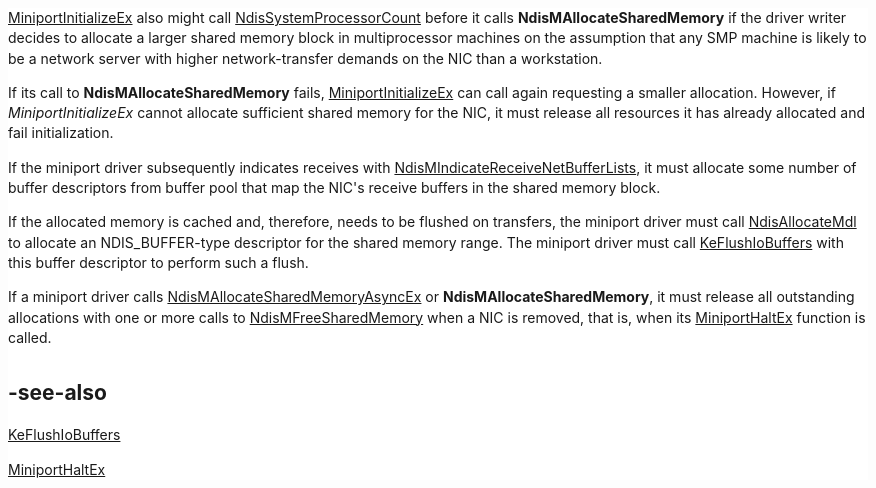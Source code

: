 <a href="/windows-hardware/drivers/ddi/ndis/nc-ndis-miniport_initialize">MiniportInitializeEx</a> also might call 
    <a href="/windows-hardware/drivers/ddi/ndis/nf-ndis-ndissystemprocessorcount">NdisSystemProcessorCount</a> before
    it calls 
    <b>NdisMAllocateSharedMemory</b> if the driver writer decides to allocate a larger shared memory block in
    multiprocessor machines on the assumption that any SMP machine is likely to be a network server with
    higher network-transfer demands on the NIC than a workstation.

If its call to 
    <b>NdisMAllocateSharedMemory</b> fails, 
    <a href="/windows-hardware/drivers/ddi/ndis/nc-ndis-miniport_initialize">MiniportInitializeEx</a> can call again requesting a smaller allocation. However, if 
    <i>MiniportInitializeEx</i> cannot allocate sufficient shared memory for the NIC, it must release all
    resources it has already allocated and fail initialization.

If the miniport driver subsequently indicates receives with 
    <a href="/windows-hardware/drivers/ddi/ndis/nf-ndis-ndismindicatereceivenetbufferlists">
    NdisMIndicateReceiveNetBufferLists</a>, it must allocate some number of buffer descriptors from buffer
    pool that map the NIC's receive buffers in the shared memory block.

If the allocated memory is cached and, therefore, needs to be flushed on transfers, the miniport
    driver must call 
    <a href="/windows-hardware/drivers/ddi/ndis/nf-ndis-ndisallocatemdl">NdisAllocateMdl</a> to allocate an
    NDIS_BUFFER-type descriptor for the shared memory range. The miniport driver must call 
    <a href="/windows-hardware/drivers/ddi/wdm/nf-wdm-keflushiobuffers">KeFlushIoBuffers</a> with this buffer descriptor
    to perform such a flush.

If a miniport driver calls 
    <a href="/windows-hardware/drivers/ddi/ndis/nf-ndis-ndismallocatesharedmemoryasyncex">
    NdisMAllocateSharedMemoryAsyncEx</a> or 
    <b>NdisMAllocateSharedMemory</b>, it must release all outstanding allocations with one or more calls to 
    <a href="/windows-hardware/drivers/ddi/ndis/nf-ndis-ndismfreesharedmemory">NdisMFreeSharedMemory</a> when a NIC is
    removed, that is, when its 
    <a href="/windows-hardware/drivers/ddi/ndis/nc-ndis-miniport_halt">MiniportHaltEx</a> function is called.

## -see-also

<a href="/windows-hardware/drivers/ddi/wdm/nf-wdm-keflushiobuffers">KeFlushIoBuffers</a>



<a href="/windows-hardware/drivers/ddi/ndis/nc-ndis-miniport_halt">MiniportHaltEx</a>



